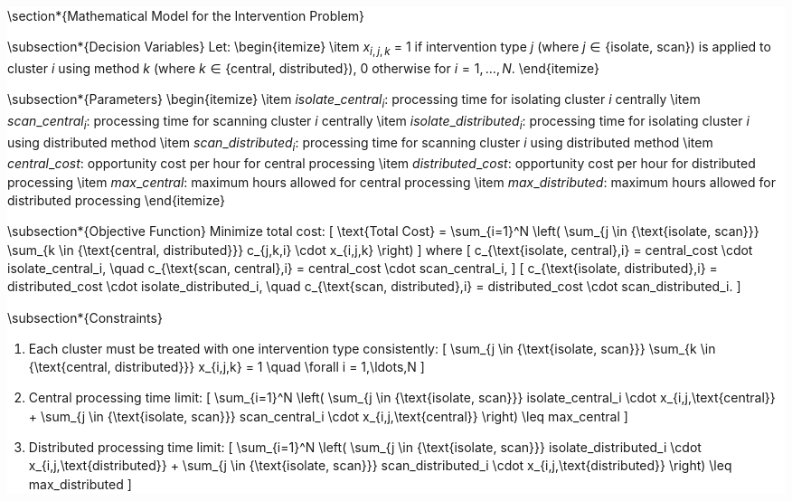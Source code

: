 \section*{Mathematical Model for the Intervention Problem}

\subsection*{Decision Variables}
Let:
\begin{itemize}
    \item $x_{i,j,k}$ = 1 if intervention type $j$ (where $j \in \{\text{isolate, scan}\}$) is applied to cluster $i$ using method $k$ (where $k \in \{\text{central, distributed}\}$), 0 otherwise for $i = 1,\ldots,N$.
\end{itemize}

\subsection*{Parameters}
\begin{itemize}
    \item $isolate\_central_i$: processing time for isolating cluster $i$ centrally
    \item $scan\_central_i$: processing time for scanning cluster $i$ centrally
    \item $isolate\_distributed_i$: processing time for isolating cluster $i$ using distributed method
    \item $scan\_distributed_i$: processing time for scanning cluster $i$ using distributed method
    \item $central\_cost$: opportunity cost per hour for central processing
    \item $distributed\_cost$: opportunity cost per hour for distributed processing
    \item $max\_central$: maximum hours allowed for central processing
    \item $max\_distributed$: maximum hours allowed for distributed processing
\end{itemize}

\subsection*{Objective Function}
Minimize total cost:
\[
\text{Total Cost} = \sum_{i=1}^N \left( \sum_{j \in \{\text{isolate, scan}\}} \sum_{k \in \{\text{central, distributed}\}} c_{j,k,i} \cdot x_{i,j,k} \right)
\]
where
\[
c_{\text{isolate, central},i} = central\_cost \cdot isolate\_central_i,
\quad c_{\text{scan, central},i} = central\_cost \cdot scan\_central_i,
\]
\[
c_{\text{isolate, distributed},i} = distributed\_cost \cdot isolate\_distributed_i,
\quad c_{\text{scan, distributed},i} = distributed\_cost \cdot scan\_distributed_i.
\]

\subsection*{Constraints}
1. Each cluster must be treated with one intervention type consistently:
\[
\sum_{j \in \{\text{isolate, scan}\}} \sum_{k \in \{\text{central, distributed}\}} x_{i,j,k} = 1 \quad \forall i = 1,\ldots,N
\]
  
2. Central processing time limit:
\[
\sum_{i=1}^N \left( \sum_{j \in \{\text{isolate, scan}\}} isolate\_central_i \cdot x_{i,j,\text{central}} + \sum_{j \in \{\text{isolate, scan}\}} scan\_central_i \cdot x_{i,j,\text{central}} \right) \leq max\_central
\]

3. Distributed processing time limit:
\[
\sum_{i=1}^N \left( \sum_{j \in \{\text{isolate, scan}\}} isolate\_distributed_i \cdot x_{i,j,\text{distributed}} + \sum_{j \in \{\text{isolate, scan}\}} scan\_distributed_i \cdot x_{i,j,\text{distributed}} \right) \leq max\_distributed
\]
